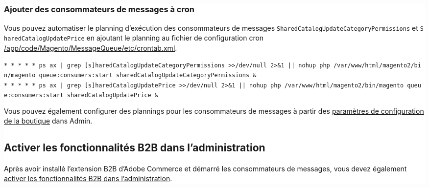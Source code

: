 ### Ajouter des consommateurs de messages à cron

Vous pouvez automatiser le planning d’exécution des consommateurs de messages `SharedCatalogUpdateCategoryPermissions` et `SharedCatalogUpdatePrice` en ajoutant le planning au fichier de configuration cron [/app/code/Magento/MessageQueue/etc/crontab.xml](https://experienceleague.adobe.com/fr/docs/commerce-operations/configuration-guide/message-queues/manage-message-queues#process-management).

```
* * * * * ps ax | grep [s]haredCatalogUpdateCategoryPermissions >>/dev/null 2>&1 || nohup php /var/www/html/magento2/bin/magento queue:consumers:start sharedCatalogUpdateCategoryPermissions &
* * * * * ps ax | grep [s]haredCatalogUpdatePrice >>/dev/null 2>&1 || nohup php /var/www/html/magento2/bin/magento queue:consumers:start sharedCatalogUpdatePrice &
```

Vous pouvez également configurer des plannings pour les consommateurs de messages à partir des [paramètres de configuration de la boutique](../systems/cron.md) dans Admin.

## Activer les fonctionnalités B2B dans l’administration

Après avoir installé l’extension B2B d’Adobe Commerce et démarré les consommateurs de messages, vous devez également [activer les fonctionnalités B2B dans l’administration](enable-basic-features.md).

